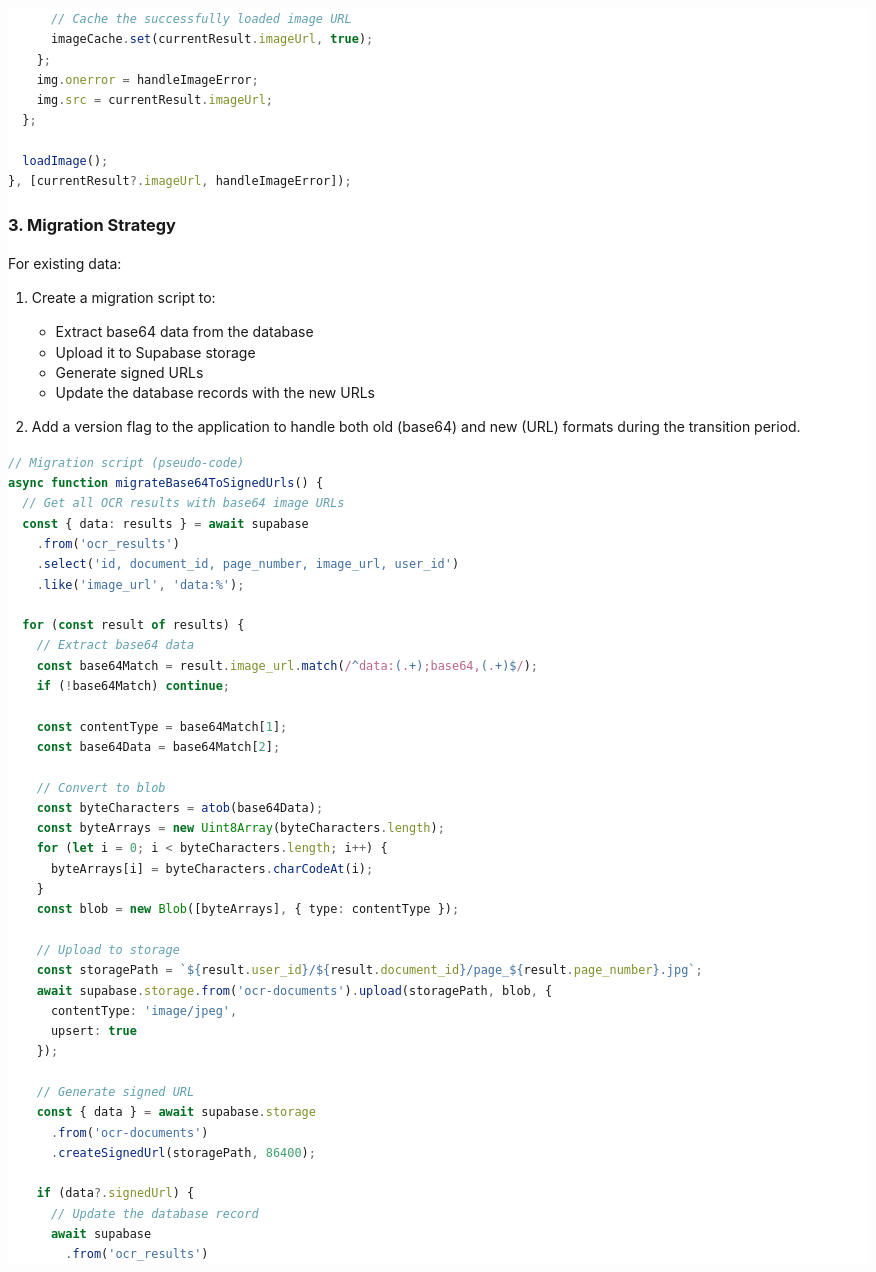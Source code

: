 ```typescript
      // Cache the successfully loaded image URL
      imageCache.set(currentResult.imageUrl, true);
    };
    img.onerror = handleImageError;
    img.src = currentResult.imageUrl;
  };

  loadImage();
}, [currentResult?.imageUrl, handleImageError]);
```

### 3. Migration Strategy

For existing data:

1. Create a migration script to:
   - Extract base64 data from the database
   - Upload it to Supabase storage
   - Generate signed URLs
   - Update the database records with the new URLs

2. Add a version flag to the application to handle both old (base64) and new (URL) formats during the transition period.

```typescript
// Migration script (pseudo-code)
async function migrateBase64ToSignedUrls() {
  // Get all OCR results with base64 image URLs
  const { data: results } = await supabase
    .from('ocr_results')
    .select('id, document_id, page_number, image_url, user_id')
    .like('image_url', 'data:%');

  for (const result of results) {
    // Extract base64 data
    const base64Match = result.image_url.match(/^data:(.+);base64,(.+)$/);
    if (!base64Match) continue;

    const contentType = base64Match[1];
    const base64Data = base64Match[2];

    // Convert to blob
    const byteCharacters = atob(base64Data);
    const byteArrays = new Uint8Array(byteCharacters.length);
    for (let i = 0; i < byteCharacters.length; i++) {
      byteArrays[i] = byteCharacters.charCodeAt(i);
    }
    const blob = new Blob([byteArrays], { type: contentType });

    // Upload to storage
    const storagePath = `${result.user_id}/${result.document_id}/page_${result.page_number}.jpg`;
    await supabase.storage.from('ocr-documents').upload(storagePath, blob, {
      contentType: 'image/jpeg',
      upsert: true
    });

    // Generate signed URL
    const { data } = await supabase.storage
      .from('ocr-documents')
      .createSignedUrl(storagePath, 86400);

    if (data?.signedUrl) {
      // Update the database record
      await supabase
        .from('ocr_results')
```